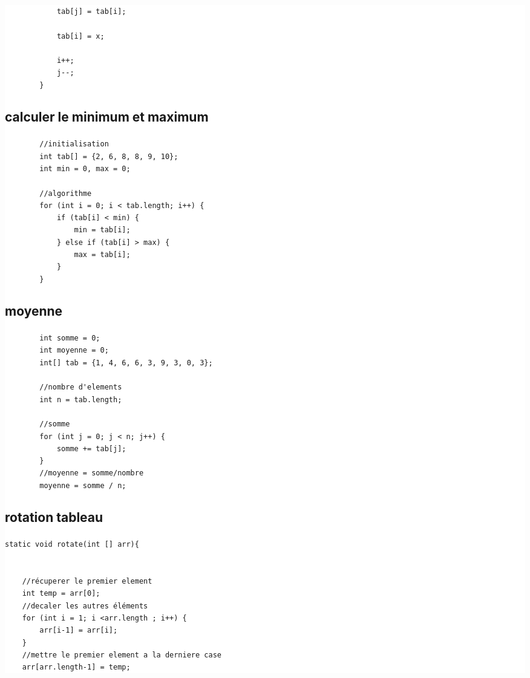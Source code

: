                 tab[j] = tab[i];
                
                tab[i] = x;
                
                i++;
                j--;
            }
   

## calculer le minimum et maximum


            //initialisation
            int tab[] = {2, 6, 8, 8, 9, 10};
            int min = 0, max = 0;
    
            //algorithme
            for (int i = 0; i < tab.length; i++) {
                if (tab[i] < min) {
                    min = tab[i];
                } else if (tab[i] > max) {
                    max = tab[i];
                }
            }
    
  
## moyenne


            int somme = 0;
            int moyenne = 0;
            int[] tab = {1, 4, 6, 6, 3, 9, 3, 0, 3};
            
            //nombre d'elements
            int n = tab.length;
           
            //somme
            for (int j = 0; j < n; j++) {
                somme += tab[j];
            }
            //moyenne = somme/nombre
            moyenne = somme / n;
            
          

## rotation tableau

    static void rotate(int [] arr){
        
        
        //récuperer le premier element
        int temp = arr[0];
        //decaler les autres éléments 
        for (int i = 1; i <arr.length ; i++) {
            arr[i-1] = arr[i];
        }
        //mettre le premier element a la derniere case
        arr[arr.length-1] = temp;
       